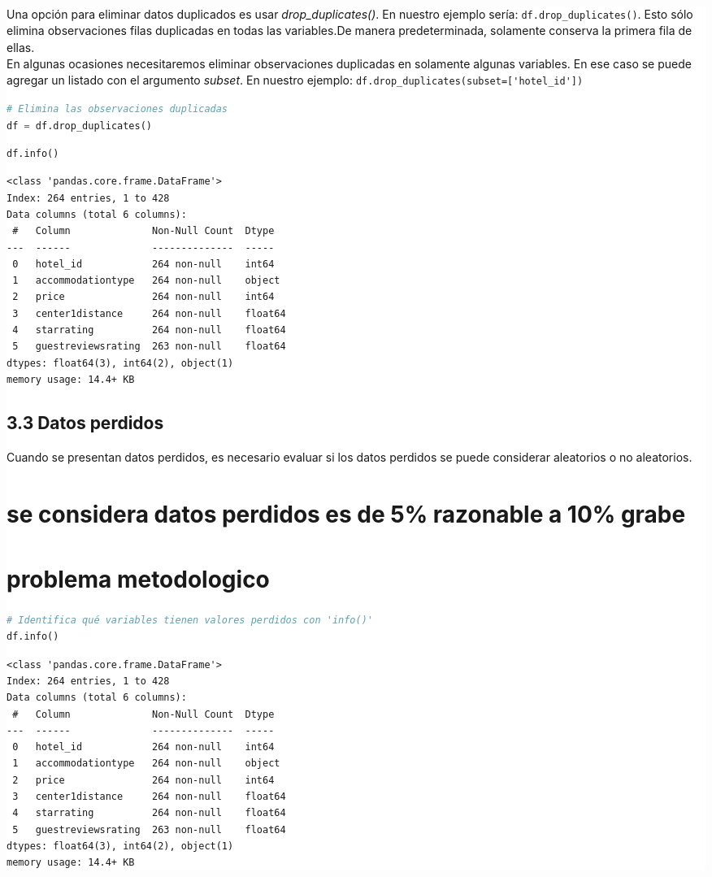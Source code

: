 

Una opción para eliminar datos duplicados es usar *drop_duplicates()*. En nuestro ejemplo sería: `df.drop_duplicates()`. Esto sólo elimina observaciones filas duplicadas en todas las variables.De manera predeterminada, solamente conserva la primera fila de ellas.  
En algunas ocasiones necesitaremos eliminar observaciones duplicadas en solamente algunas variables. En ese caso se puede agregar un listado con el argumento *subset*. En nuestro ejemplo: `df.drop_duplicates(subset=['hotel_id'])`


```python
# Elimina las observaciones duplicadas
df = df.drop_duplicates()
```


```python
df.info()
```

    <class 'pandas.core.frame.DataFrame'>
    Index: 264 entries, 1 to 428
    Data columns (total 6 columns):
     #   Column              Non-Null Count  Dtype  
    ---  ------              --------------  -----  
     0   hotel_id            264 non-null    int64  
     1   accommodationtype   264 non-null    object 
     2   price               264 non-null    int64  
     3   center1distance     264 non-null    float64
     4   starrating          264 non-null    float64
     5   guestreviewsrating  263 non-null    float64
    dtypes: float64(3), int64(2), object(1)
    memory usage: 14.4+ KB


## 3.3 Datos perdidos
Cuando se presentan datos perdidos, es necesario evaluar si los datos perdidos se puede considerar aleatorios o no aleatorios.

# se considera datos perdidos es de 5% razonable a 10% grabe
# problema metodologico




```python
# Identifica qué variables tienen valores perdidos con 'info()'
df.info()
```

    <class 'pandas.core.frame.DataFrame'>
    Index: 264 entries, 1 to 428
    Data columns (total 6 columns):
     #   Column              Non-Null Count  Dtype  
    ---  ------              --------------  -----  
     0   hotel_id            264 non-null    int64  
     1   accommodationtype   264 non-null    object 
     2   price               264 non-null    int64  
     3   center1distance     264 non-null    float64
     4   starrating          264 non-null    float64
     5   guestreviewsrating  263 non-null    float64
    dtypes: float64(3), int64(2), object(1)
    memory usage: 14.4+ KB